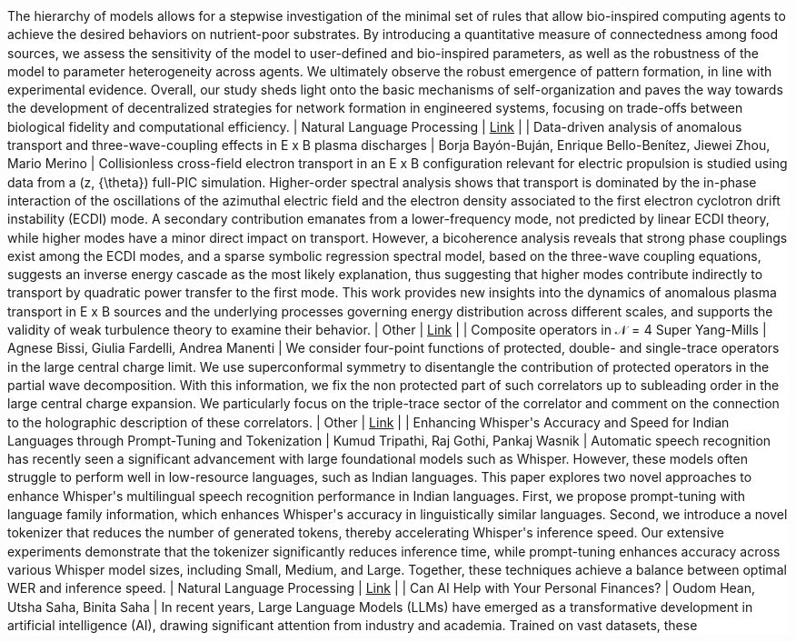 The hierarchy of models allows for a stepwise investigation of the minimal set
of rules that allow bio-inspired computing agents to achieve the desired
behaviors on nutrient-poor substrates. By introducing a quantitative measure of
connectedness among food sources, we assess the sensitivity of the model to
user-defined and bio-inspired parameters, as well as the robustness of the
model to parameter heterogeneity across agents. We ultimately observe the
robust emergence of pattern formation, in line with experimental evidence.
Overall, our study sheds light onto the basic mechanisms of self-organization
and paves the way towards the development of decentralized strategies for
network formation in engineered systems, focusing on trade-offs between
biological fidelity and computational efficiency.
 | Natural Language Processing | [Link](http://arxiv.org/abs/2412.19790v1) |
| Data-driven analysis of anomalous transport and three-wave-coupling
  effects in E x B plasma discharges | Borja Bayón-Buján, Enrique Bello-Benítez, Jiewei Zhou, Mario Merino |   Collisionless cross-field electron transport in an E x B configuration
relevant for electric propulsion is studied using data from a (z, {\theta})
full-PIC simulation. Higher-order spectral analysis shows that transport is
dominated by the in-phase interaction of the oscillations of the azimuthal
electric field and the electron density associated to the first electron
cyclotron drift instability (ECDI) mode. A secondary contribution emanates from
a lower-frequency mode, not predicted by linear ECDI theory, while higher modes
have a minor direct impact on transport. However, a bicoherence analysis
reveals that strong phase couplings exist among the ECDI modes, and a sparse
symbolic regression spectral model, based on the three-wave coupling equations,
suggests an inverse energy cascade as the most likely explanation, thus
suggesting that higher modes contribute indirectly to transport by quadratic
power transfer to the first mode. This work provides new insights into the
dynamics of anomalous plasma transport in E x B sources and the underlying
processes governing energy distribution across different scales, and supports
the validity of weak turbulence theory to examine their behavior.
 | Other | [Link](http://arxiv.org/abs/2412.19789v1) |
| Composite operators in $\mathcal{N}=4$ Super Yang-Mills | Agnese Bissi, Giulia Fardelli, Andrea Manenti |   We consider four-point functions of protected, double- and single-trace
operators in the large central charge limit. We use superconformal symmetry to
disentangle the contribution of protected operators in the partial wave
decomposition. With this information, we fix the non protected part of such
correlators up to subleading order in the large central charge expansion. We
particularly focus on the triple-trace sector of the correlator and comment on
the connection to the holographic description of these correlators.
 | Other | [Link](http://arxiv.org/abs/2412.19788v1) |
| Enhancing Whisper's Accuracy and Speed for Indian Languages through
  Prompt-Tuning and Tokenization | Kumud Tripathi, Raj Gothi, Pankaj Wasnik |   Automatic speech recognition has recently seen a significant advancement with
large foundational models such as Whisper. However, these models often struggle
to perform well in low-resource languages, such as Indian languages. This paper
explores two novel approaches to enhance Whisper's multilingual speech
recognition performance in Indian languages. First, we propose prompt-tuning
with language family information, which enhances Whisper's accuracy in
linguistically similar languages. Second, we introduce a novel tokenizer that
reduces the number of generated tokens, thereby accelerating Whisper's
inference speed. Our extensive experiments demonstrate that the tokenizer
significantly reduces inference time, while prompt-tuning enhances accuracy
across various Whisper model sizes, including Small, Medium, and Large.
Together, these techniques achieve a balance between optimal WER and inference
speed.
 | Natural Language Processing | [Link](http://arxiv.org/abs/2412.19785v1) |
| Can AI Help with Your Personal Finances? | Oudom Hean, Utsha Saha, Binita Saha |   In recent years, Large Language Models (LLMs) have emerged as a
transformative development in artificial intelligence (AI), drawing significant
attention from industry and academia. Trained on vast datasets, these